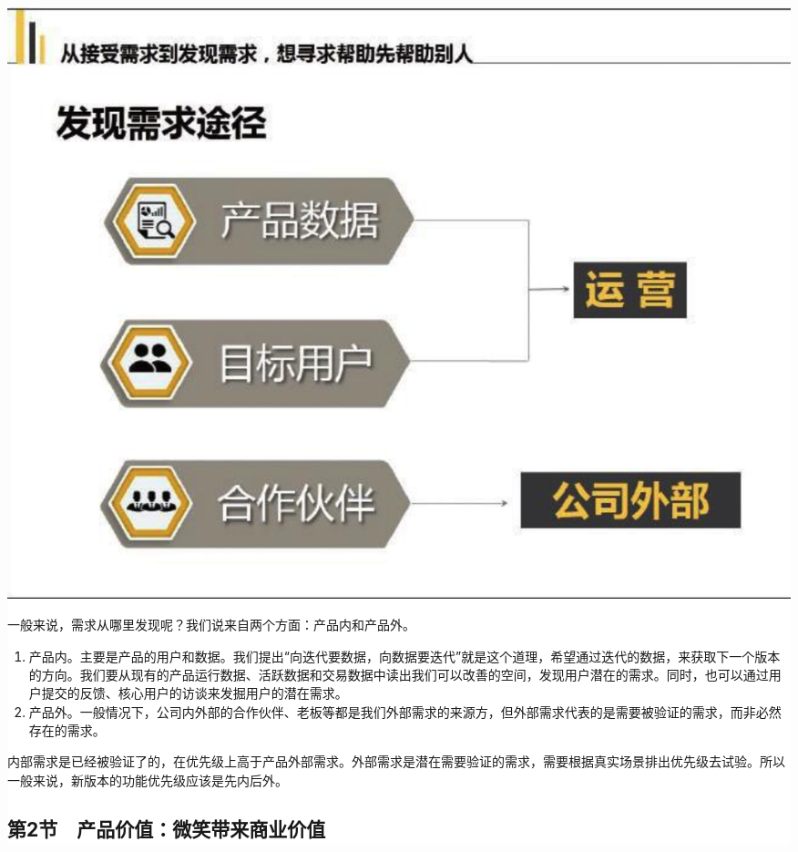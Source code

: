 ![](perspective_external.png)

一般来说，需求从哪里发现呢？我们说来自两个方面：产品内和产品外。
1. 产品内。主要是产品的用户和数据。我们提出“向迭代要数据，向数据要迭代”就是这个道理，希望通过迭代的数据，来获取下一个版本的方向。我们要从现有的产品运行数据、活跃数据和交易数据中读出我们可以改善的空间，发现用户潜在的需求。同时，也可以通过用户提交的反馈、核心用户的访谈来发掘用户的潜在需求。
2. 产品外。一般情况下，公司内外部的合作伙伴、老板等都是我们外部需求的来源方，但外部需求代表的是需要被验证的需求，而非必然存在的需求。

内部需求是已经被验证了的，在优先级上高于产品外部需求。外部需求是潜在需要验证的需求，需要根据真实场景排出优先级去试验。所以一般来说，新版本的功能优先级应该是先内后外。

## 第2节　产品价值：微笑带来商业价值